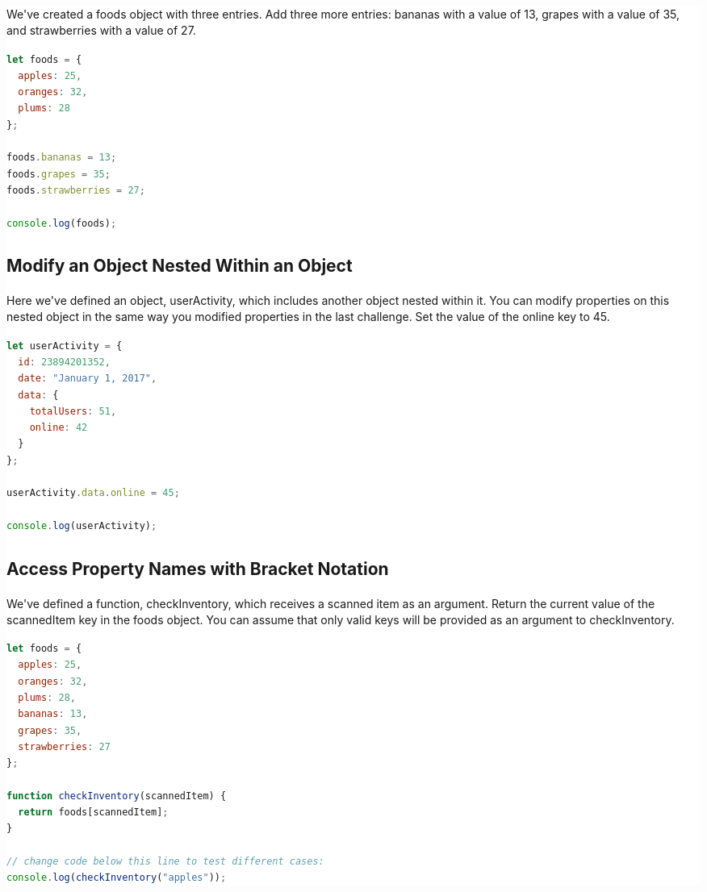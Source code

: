 We've created a foods object with three entries. Add three more entries: bananas with a value of 13, grapes with a value of 35, and strawberries with a value of 27.

```js
let foods = {
  apples: 25,
  oranges: 32,
  plums: 28
};

foods.bananas = 13;
foods.grapes = 35;
foods.strawberries = 27;

console.log(foods);
```

## Modify an Object Nested Within an Object

Here we've defined an object, userActivity, which includes another object nested within it. You can modify properties on this nested object in the same way you modified properties in the last challenge. Set the value of the online key to 45.

```js
let userActivity = {
  id: 23894201352,
  date: "January 1, 2017",
  data: {
    totalUsers: 51,
    online: 42
  }
};

userActivity.data.online = 45;

console.log(userActivity);
```

## Access Property Names with Bracket Notation

We've defined a function, checkInventory, which receives a scanned item as an argument. Return the current value of the scannedItem key in the foods object. You can assume that only valid keys will be provided as an argument to checkInventory.

```js
let foods = {
  apples: 25,
  oranges: 32,
  plums: 28,
  bananas: 13,
  grapes: 35,
  strawberries: 27
};

function checkInventory(scannedItem) {
  return foods[scannedItem];
}

// change code below this line to test different cases:
console.log(checkInventory("apples"));
```
